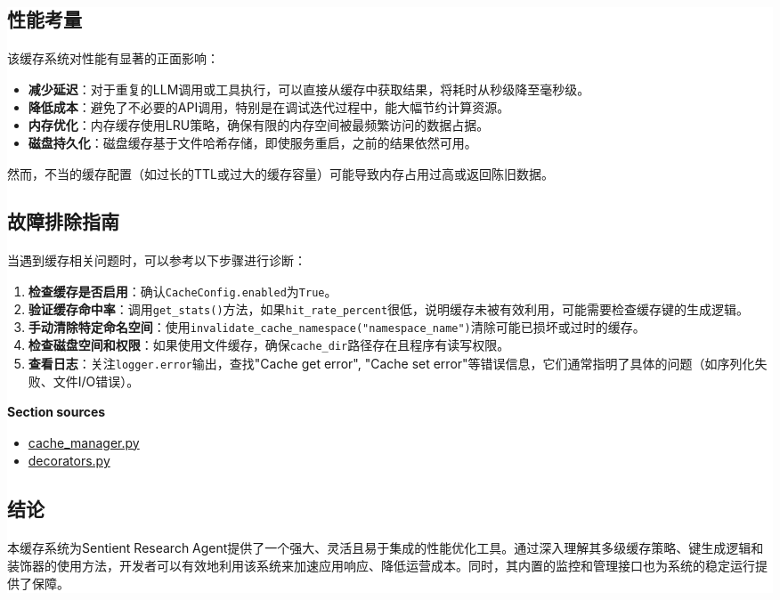 ## 性能考量
该缓存系统对性能有显著的正面影响：
- **减少延迟**：对于重复的LLM调用或工具执行，可以直接从缓存中获取结果，将耗时从秒级降至毫秒级。
- **降低成本**：避免了不必要的API调用，特别是在调试迭代过程中，能大幅节约计算资源。
- **内存优化**：内存缓存使用LRU策略，确保有限的内存空间被最频繁访问的数据占据。
- **磁盘持久化**：磁盘缓存基于文件哈希存储，即使服务重启，之前的结果依然可用。

然而，不当的缓存配置（如过长的TTL或过大的缓存容量）可能导致内存占用过高或返回陈旧数据。

## 故障排除指南
当遇到缓存相关问题时，可以参考以下步骤进行诊断：

1.  **检查缓存是否启用**：确认`CacheConfig.enabled`为`True`。
2.  **验证缓存命中率**：调用`get_stats()`方法，如果`hit_rate_percent`很低，说明缓存未被有效利用，可能需要检查缓存键的生成逻辑。
3.  **手动清除特定命名空间**：使用`invalidate_cache_namespace("namespace_name")`清除可能已损坏或过时的缓存。
4.  **检查磁盘空间和权限**：如果使用文件缓存，确保`cache_dir`路径存在且程序有读写权限。
5.  **查看日志**：关注`logger.error`输出，查找"Cache get error", "Cache set error"等错误信息，它们通常指明了具体的问题（如序列化失败、文件I/O错误）。

**Section sources**
- [cache_manager.py](file://src\sentientresearchagent\core\cache\cache_manager.py#L482-L504)
- [decorators.py](file://src\sentientresearchagent\core\cache\decorators.py#L242-L247)

## 结论
本缓存系统为Sentient Research Agent提供了一个强大、灵活且易于集成的性能优化工具。通过深入理解其多级缓存策略、键生成逻辑和装饰器的使用方法，开发者可以有效地利用该系统来加速应用响应、降低运营成本。同时，其内置的监控和管理接口也为系统的稳定运行提供了保障。